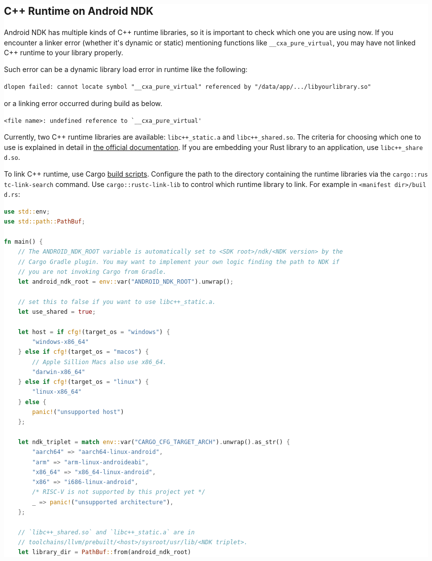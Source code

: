 ## C++ Runtime on Android NDK

Android NDK has multiple kinds of C++ runtime libraries, so it is important to check which one you
are using now. If you encounter a linker error (whether it's dynamic or static) mentioning functions
like `__cxa_pure_virtual`, you may have not linked C++ runtime to your library properly.

Such error can be a dynamic library load error in runtime like the following:

```
dlopen failed: cannot locate symbol "__cxa_pure_virtual" referenced by "/data/app/.../libyourlibrary.so"
```

or a linking error occurred during build as below.

```
<file name>: undefined reference to `__cxa_pure_virtual'
```

Currently, two C++ runtime libraries are available: `libc++_static.a` and `libc++_shared.so`. The
criteria for choosing which one to use is explained in detail in
[the official documentation](https://developer.android.com/ndk/guides/cpp-support#ic). If you are
embedding your Rust library to an application, use `libc++_shared.so`.

To link C++ runtime, use
Cargo [build scripts](https://doc.rust-lang.org/cargo/reference/build-scripts.html).
Configure the path to the directory containing the runtime libraries via the
`cargo::rustc-link-search` command. Use `cargo::rustc-link-lib` to control which runtime library to
link. For example in `<manifest dir>/build.rs`:

```rust
use std::env;
use std::path::PathBuf;

fn main() {
    // The ANDROID_NDK_ROOT variable is automatically set to <SDK root>/ndk/<NDK version> by the
    // Cargo Gradle plugin. You may want to implement your own logic finding the path to NDK if
    // you are not invoking Cargo from Gradle.
    let android_ndk_root = env::var("ANDROID_NDK_ROOT").unwrap();

    // set this to false if you want to use libc++_static.a.
    let use_shared = true;

    let host = if cfg!(target_os = "windows") {
        "windows-x86_64"
    } else if cfg!(target_os = "macos") {
        // Apple Sillion Macs also use x86_64.
        "darwin-x86_64"
    } else if cfg!(target_os = "linux") {
        "linux-x86_64"
    } else {
        panic!("unsupported host")
    };

    let ndk_triplet = match env::var("CARGO_CFG_TARGET_ARCH").unwrap().as_str() {
        "aarch64" => "aarch64-linux-android",
        "arm" => "arm-linux-androideabi",
        "x86_64" => "x86_64-linux-android",
        "x86" => "i686-linux-android",
        /* RISC-V is not supported by this project yet */
        _ => panic!("unsupported architecture"),
    };

    // `libc++_shared.so` and `libc++_static.a` are in
    // toolchains/llvm/prebuilt/<host>/sysroot/usr/lib/<NDK triplet>.
    let library_dir = PathBuf::from(android_ndk_root)
```